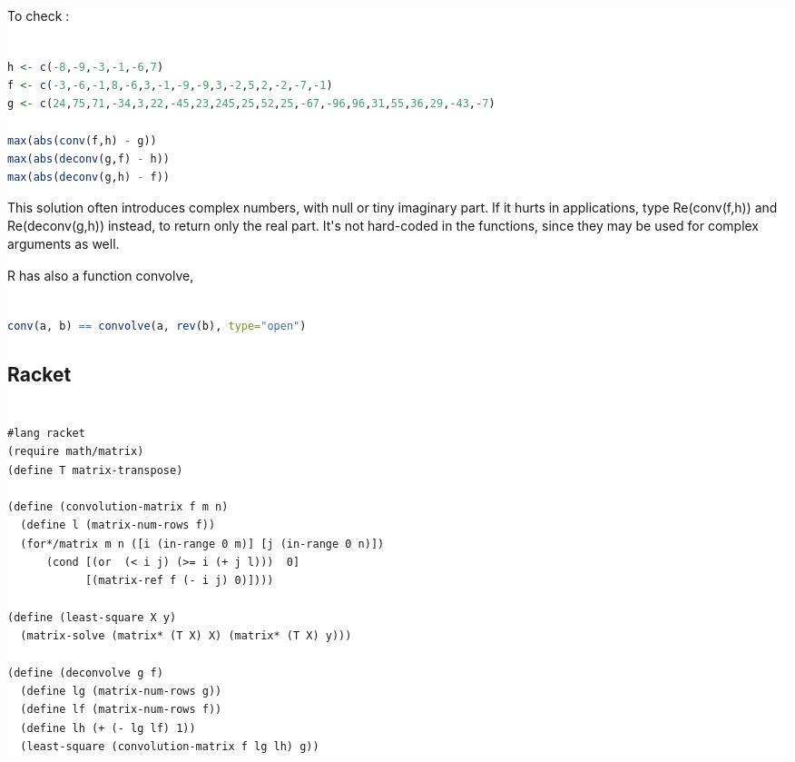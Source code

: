 
To check :


```R

h <- c(-8,-9,-3,-1,-6,7)
f <- c(-3,-6,-1,8,-6,3,-1,-9,-9,3,-2,5,2,-2,-7,-1)
g <- c(24,75,71,-34,3,22,-45,23,245,25,52,25,-67,-96,96,31,55,36,29,-43,-7)

max(abs(conv(f,h) - g))
max(abs(deconv(g,f) - h))
max(abs(deconv(g,h) - f))

```


This solution often introduces complex numbers, with null or tiny imaginary part. If it hurts in applications, type Re(conv(f,h)) and Re(deconv(g,h)) instead, to return only the real part. It's not hard-coded in the functions, since they may be used for complex arguments as well.


R has also a function convolve,

```R

conv(a, b) == convolve(a, rev(b), type="open")

```



## Racket


```racket

#lang racket
(require math/matrix)
(define T matrix-transpose)

(define (convolution-matrix f m n)
  (define l (matrix-num-rows f))
  (for*/matrix m n ([i (in-range 0 m)] [j (in-range 0 n)])
      (cond [(or  (< i j) (>= i (+ j l)))  0]
            [(matrix-ref f (- i j) 0)])))
 
(define (least-square X y)
  (matrix-solve (matrix* (T X) X) (matrix* (T X) y)))

(define (deconvolve g f)
  (define lg (matrix-num-rows g))
  (define lf (matrix-num-rows f))
  (define lh (+ (- lg lf) 1))
  (least-square (convolution-matrix f lg lh) g))

```
